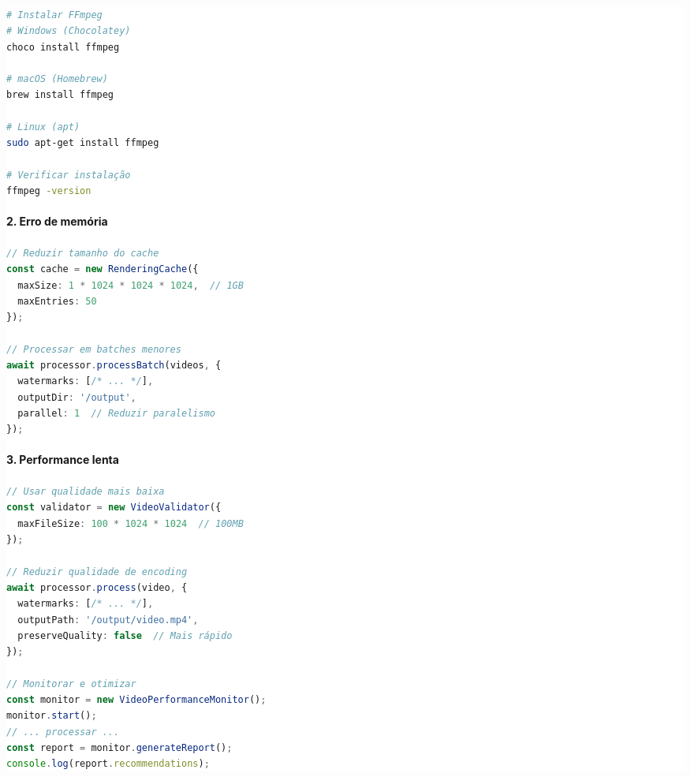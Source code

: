 ```bash
# Instalar FFmpeg
# Windows (Chocolatey)
choco install ffmpeg

# macOS (Homebrew)
brew install ffmpeg

# Linux (apt)
sudo apt-get install ffmpeg

# Verificar instalação
ffmpeg -version
```

#### 2. Erro de memória

```typescript
// Reduzir tamanho do cache
const cache = new RenderingCache({
  maxSize: 1 * 1024 * 1024 * 1024,  // 1GB
  maxEntries: 50
});

// Processar em batches menores
await processor.processBatch(videos, {
  watermarks: [/* ... */],
  outputDir: '/output',
  parallel: 1  // Reduzir paralelismo
});
```

#### 3. Performance lenta

```typescript
// Usar qualidade mais baixa
const validator = new VideoValidator({
  maxFileSize: 100 * 1024 * 1024  // 100MB
});

// Reduzir qualidade de encoding
await processor.process(video, {
  watermarks: [/* ... */],
  outputPath: '/output/video.mp4',
  preserveQuality: false  // Mais rápido
});

// Monitorar e otimizar
const monitor = new VideoPerformanceMonitor();
monitor.start();
// ... processar ...
const report = monitor.generateReport();
console.log(report.recommendations);
```
